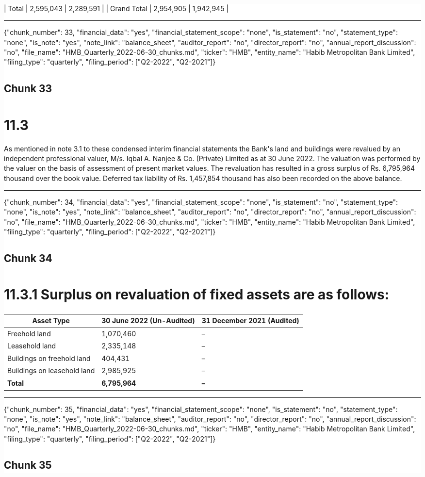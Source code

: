 | Total                                                                         | 2,595,043 | 2,289,591 |
| Grand Total                                                                   | 2,954,905 | 1,942,945 |

---

{"chunk_number": 33, "financial_data": "yes", "financial_statement_scope": "none", "is_statement": "no", "statement_type": "none", "is_note": "yes", "note_link": "balance_sheet", "auditor_report": "no", "director_report": "no", "annual_report_discussion": "no", "file_name": "HMB_Quarterly_2022-06-30_chunks.md", "ticker": "HMB", "entity_name": "Habib Metropolitan Bank Limited", "filing_type": "quarterly", "filing_period": ["Q2-2022", "Q2-2021"]}
## Chunk 33


# 11.3

As mentioned in note 3.1 to these condensed interim financial statements the Bank's land and buildings were revalued by an independent professional valuer, M/s. Iqbal A. Nanjee & Co. (Private) Limited as at 30 June 2022. The valuation was performed by the valuer on the basis of assessment of present market values. The revaluation has resulted in a gross surplus of Rs. 6,795,964 thousand over the book value. Deferred tax liability of Rs. 1,457,854 thousand has also been recorded on the above balance.

---

{"chunk_number": 34, "financial_data": "yes", "financial_statement_scope": "none", "is_statement": "no", "statement_type": "none", "is_note": "yes", "note_link": "balance_sheet", "auditor_report": "no", "director_report": "no", "annual_report_discussion": "no", "file_name": "HMB_Quarterly_2022-06-30_chunks.md", "ticker": "HMB", "entity_name": "Habib Metropolitan Bank Limited", "filing_type": "quarterly", "filing_period": ["Q2-2022", "Q2-2021"]}
## Chunk 34


# 11.3.1 Surplus on revaluation of fixed assets are as follows:

| Asset Type                  | 30 June 2022 (Un-Audited) | 31 December 2021 (Audited) |
| --------------------------- | ------------------------- | -------------------------- |
| Freehold land               | 1,070,460                 | –                          |
| Leasehold land              | 2,335,148                 | –                          |
| Buildings on freehold land  | 404,431                   | –                          |
| Buildings on leasehold land | 2,985,925                 | –                          |
| **Total**                   | **6,795,964**             | **–**                      |

---

{"chunk_number": 35, "financial_data": "yes", "financial_statement_scope": "none", "is_statement": "no", "statement_type": "none", "is_note": "yes", "note_link": "balance_sheet", "auditor_report": "no", "director_report": "no", "annual_report_discussion": "no", "file_name": "HMB_Quarterly_2022-06-30_chunks.md", "ticker": "HMB", "entity_name": "Habib Metropolitan Bank Limited", "filing_type": "quarterly", "filing_period": ["Q2-2022", "Q2-2021"]}
## Chunk 35
